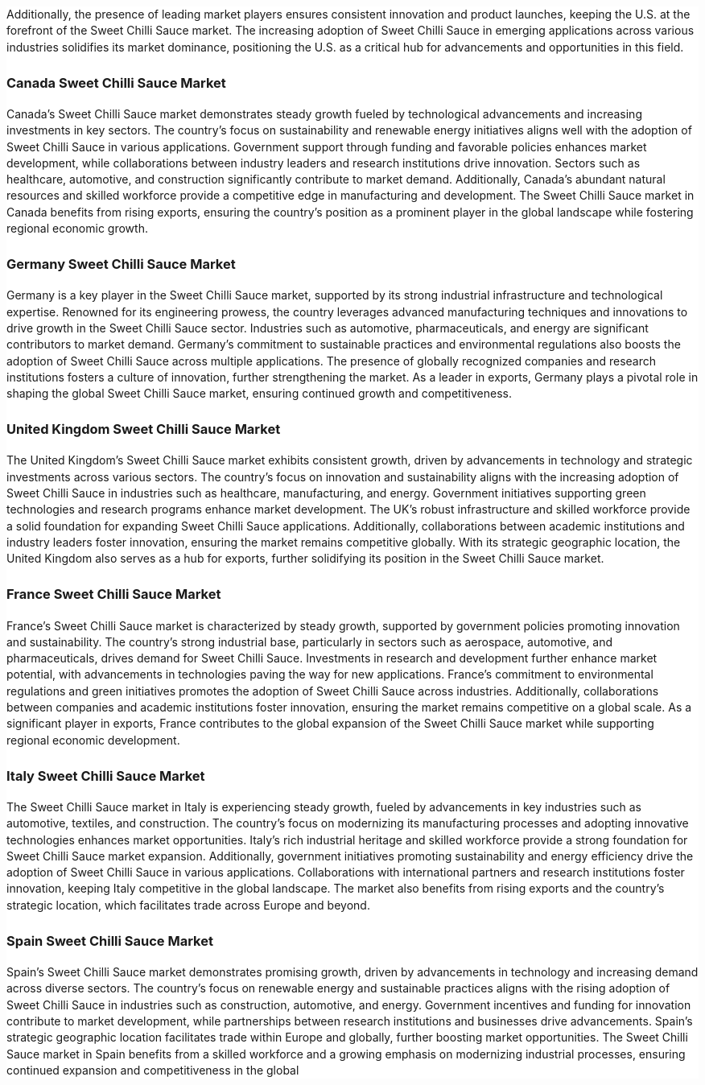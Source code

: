 Additionally, the presence of leading market players ensures consistent innovation and product launches, keeping the U.S. at the forefront of the Sweet Chilli Sauce market. The increasing adoption of Sweet Chilli Sauce in emerging applications across various industries solidifies its market dominance, positioning the U.S. as a critical hub for advancements and opportunities in this field.</p><h3>Canada Sweet Chilli Sauce Market</h3><p>Canada&rsquo;s Sweet Chilli Sauce market demonstrates steady growth fueled by technological advancements and increasing investments in key sectors. The country&rsquo;s focus on sustainability and renewable energy initiatives aligns well with the adoption of Sweet Chilli Sauce in various applications. Government support through funding and favorable policies enhances market development, while collaborations between industry leaders and research institutions drive innovation. Sectors such as healthcare, automotive, and construction significantly contribute to market demand. Additionally, Canada&rsquo;s abundant natural resources and skilled workforce provide a competitive edge in manufacturing and development. The Sweet Chilli Sauce market in Canada benefits from rising exports, ensuring the country&rsquo;s position as a prominent player in the global landscape while fostering regional economic growth.</p><h3>Germany Sweet Chilli Sauce Market</h3><p>Germany is a key player in the Sweet Chilli Sauce market, supported by its strong industrial infrastructure and technological expertise. Renowned for its engineering prowess, the country leverages advanced manufacturing techniques and innovations to drive growth in the Sweet Chilli Sauce sector. Industries such as automotive, pharmaceuticals, and energy are significant contributors to market demand. Germany&rsquo;s commitment to sustainable practices and environmental regulations also boosts the adoption of Sweet Chilli Sauce across multiple applications. The presence of globally recognized companies and research institutions fosters a culture of innovation, further strengthening the market. As a leader in exports, Germany plays a pivotal role in shaping the global Sweet Chilli Sauce market, ensuring continued growth and competitiveness.</p><h3>United Kingdom Sweet Chilli Sauce Market</h3><p>The United Kingdom&rsquo;s Sweet Chilli Sauce market exhibits consistent growth, driven by advancements in technology and strategic investments across various sectors. The country&rsquo;s focus on innovation and sustainability aligns with the increasing adoption of Sweet Chilli Sauce in industries such as healthcare, manufacturing, and energy. Government initiatives supporting green technologies and research programs enhance market development. The UK&rsquo;s robust infrastructure and skilled workforce provide a solid foundation for expanding Sweet Chilli Sauce applications. Additionally, collaborations between academic institutions and industry leaders foster innovation, ensuring the market remains competitive globally. With its strategic geographic location, the United Kingdom also serves as a hub for exports, further solidifying its position in the Sweet Chilli Sauce market.</p><h3>France Sweet Chilli Sauce Market</h3><p>France&rsquo;s Sweet Chilli Sauce market is characterized by steady growth, supported by government policies promoting innovation and sustainability. The country&rsquo;s strong industrial base, particularly in sectors such as aerospace, automotive, and pharmaceuticals, drives demand for Sweet Chilli Sauce. Investments in research and development further enhance market potential, with advancements in technologies paving the way for new applications. France&rsquo;s commitment to environmental regulations and green initiatives promotes the adoption of Sweet Chilli Sauce across industries. Additionally, collaborations between companies and academic institutions foster innovation, ensuring the market remains competitive on a global scale. As a significant player in exports, France contributes to the global expansion of the Sweet Chilli Sauce market while supporting regional economic development.</p><h3>Italy Sweet Chilli Sauce Market</h3><p>The Sweet Chilli Sauce market in Italy is experiencing steady growth, fueled by advancements in key industries such as automotive, textiles, and construction. The country&rsquo;s focus on modernizing its manufacturing processes and adopting innovative technologies enhances market opportunities. Italy&rsquo;s rich industrial heritage and skilled workforce provide a strong foundation for Sweet Chilli Sauce market expansion. Additionally, government initiatives promoting sustainability and energy efficiency drive the adoption of Sweet Chilli Sauce in various applications. Collaborations with international partners and research institutions foster innovation, keeping Italy competitive in the global landscape. The market also benefits from rising exports and the country&rsquo;s strategic location, which facilitates trade across Europe and beyond.</p><h3>Spain Sweet Chilli Sauce Market</h3><p>Spain&rsquo;s Sweet Chilli Sauce market demonstrates promising growth, driven by advancements in technology and increasing demand across diverse sectors. The country&rsquo;s focus on renewable energy and sustainable practices aligns with the rising adoption of Sweet Chilli Sauce in industries such as construction, automotive, and energy. Government incentives and funding for innovation contribute to market development, while partnerships between research institutions and businesses drive advancements. Spain&rsquo;s strategic geographic location facilitates trade within Europe and globally, further boosting market opportunities. The Sweet Chilli Sauce market in Spain benefits from a skilled workforce and a growing emphasis on modernizing industrial processes, ensuring continued expansion and competitiveness in the global